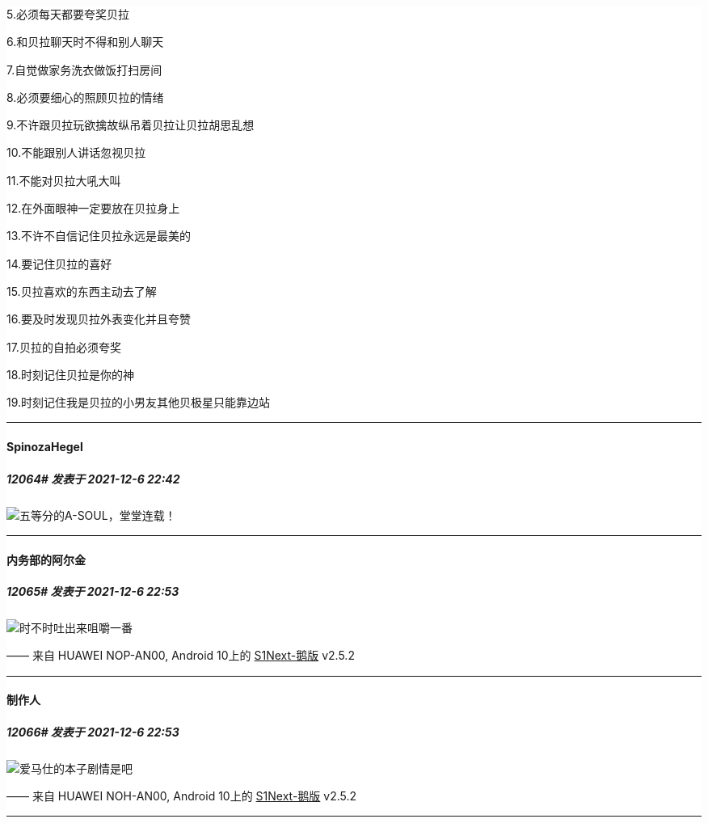 5.必须每天都要夸奖贝拉

6.和贝拉聊天时不得和别人聊天

7.自觉做家务洗衣做饭打扫房间

8.必须要细心的照顾贝拉的情绪

9.不许跟贝拉玩欲擒故纵吊着贝拉让贝拉胡思乱想

10.不能跟别人讲话忽视贝拉

11.不能对贝拉大吼大叫

12.在外面眼神一定要放在贝拉身上

13.不许不自信记住贝拉永远是最美的

14.要记住贝拉的喜好

15.贝拉喜欢的东西主动去了解

16.要及时发现贝拉外表变化并且夸赞

17.贝拉的自拍必须夸奖

18.时刻记住贝拉是你的神

19.时刻记住我是贝拉的小男友其他贝极星只能靠边站​

*****

####  SpinozaHegel  
##### 12064#       发表于 2021-12-6 22:42

<img src="https://static.saraba1st.com/image/smiley/face2017/076.png" referrerpolicy="no-referrer">五等分的A-SOUL，堂堂连载！



*****

####  内务部的阿尔金  
##### 12065#       发表于 2021-12-6 22:53

<img src="https://p.sda1.dev/3/b0d827231835782bfd36e51c90e5a7fa/IMG_CMP_72820631.jpeg" referrerpolicy="no-referrer">时不时吐出来咀嚼一番

—— 来自 HUAWEI NOP-AN00, Android 10上的 [S1Next-鹅版](https://github.com/ykrank/S1-Next/releases) v2.5.2

*****

####  制作人  
##### 12066#       发表于 2021-12-6 22:53

<img src="https://static.saraba1st.com/image/smiley/face2017/076.png" referrerpolicy="no-referrer">爱马仕的本子剧情是吧

—— 来自 HUAWEI NOH-AN00, Android 10上的 [S1Next-鹅版](https://github.com/ykrank/S1-Next/releases) v2.5.2

*****
